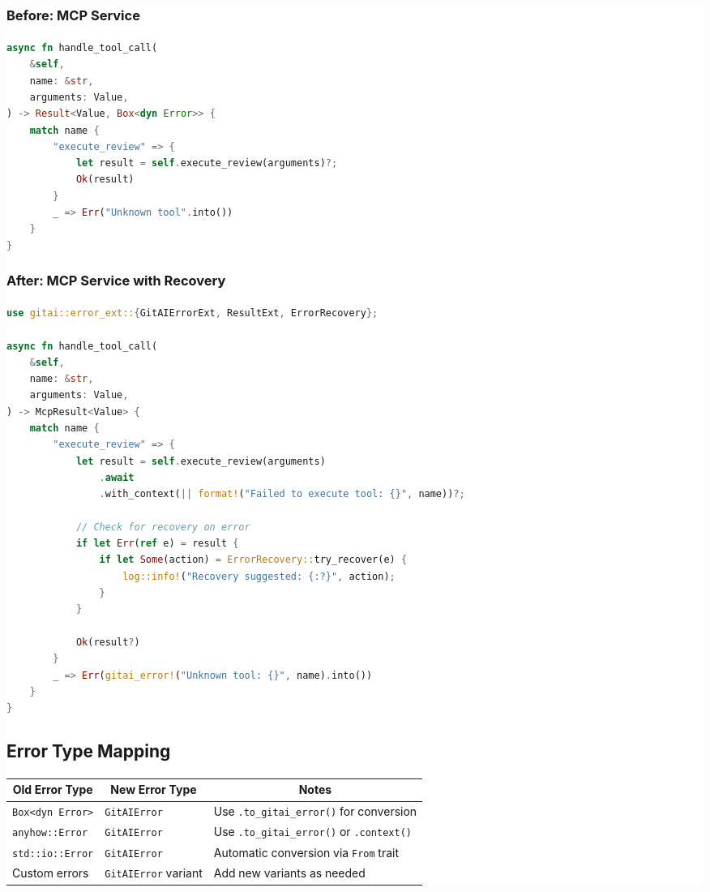 
### Before: MCP Service
```rust
async fn handle_tool_call(
    &self,
    name: &str,
    arguments: Value,
) -> Result<Value, Box<dyn Error>> {
    match name {
        "execute_review" => {
            let result = self.execute_review(arguments)?;
            Ok(result)
        }
        _ => Err("Unknown tool".into())
    }
}
```

### After: MCP Service with Recovery
```rust
use gitai::error_ext::{GitAIErrorExt, ResultExt, ErrorRecovery};

async fn handle_tool_call(
    &self,
    name: &str,
    arguments: Value,
) -> McpResult<Value> {
    match name {
        "execute_review" => {
            let result = self.execute_review(arguments)
                .await
                .with_context(|| format!("Failed to execute tool: {}", name))?;
            
            // Check for recovery on error
            if let Err(ref e) = result {
                if let Some(action) = ErrorRecovery::try_recover(e) {
                    log::info!("Recovery suggested: {:?}", action);
                }
            }
            
            Ok(result?)
        }
        _ => Err(gitai_error!("Unknown tool: {}", name).into())
    }
}
```

## Error Type Mapping

| Old Error Type | New Error Type | Notes |
|----------------|----------------|-------|
| `Box<dyn Error>` | `GitAIError` | Use `.to_gitai_error()` for conversion |
| `anyhow::Error` | `GitAIError` | Use `.to_gitai_error()` or `.context()` |
| `std::io::Error` | `GitAIError` | Automatic conversion via `From` trait |
| Custom errors | `GitAIError` variant | Add new variants as needed |
